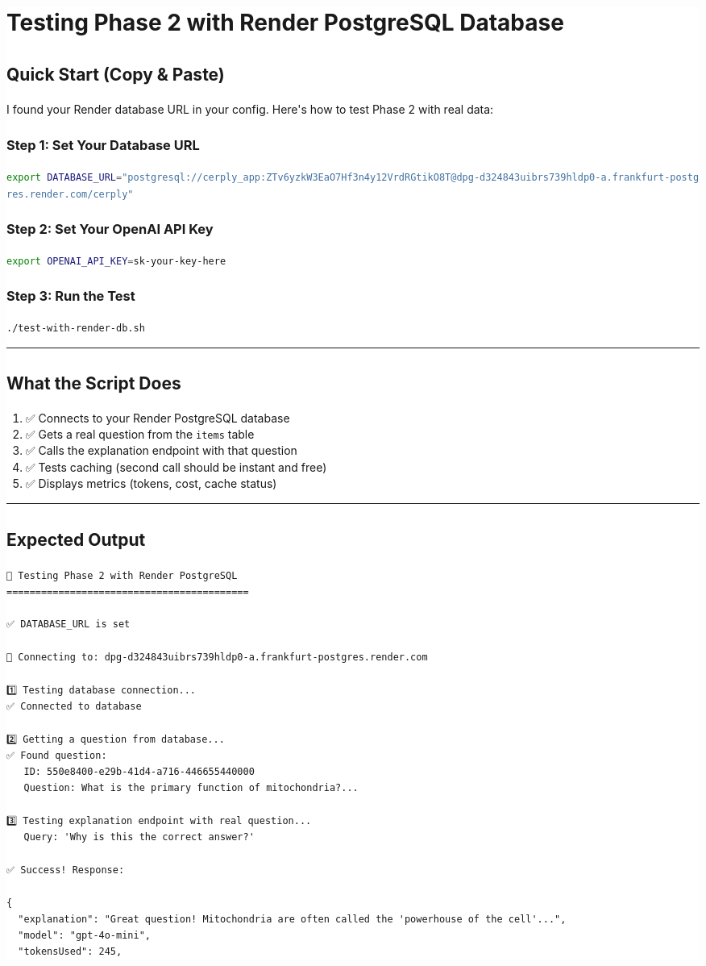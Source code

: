 # Testing Phase 2 with Render PostgreSQL Database

## Quick Start (Copy & Paste)

I found your Render database URL in your config. Here's how to test Phase 2 with real data:

### Step 1: Set Your Database URL

```bash
export DATABASE_URL="postgresql://cerply_app:ZTv6yzkW3EaO7Hf3n4y12VrdRGtikO8T@dpg-d324843uibrs739hldp0-a.frankfurt-postgres.render.com/cerply"
```

### Step 2: Set Your OpenAI API Key

```bash
export OPENAI_API_KEY=sk-your-key-here
```

### Step 3: Run the Test

```bash
./test-with-render-db.sh
```

---

## What the Script Does

1. ✅ Connects to your Render PostgreSQL database
2. ✅ Gets a real question from the `items` table
3. ✅ Calls the explanation endpoint with that question
4. ✅ Tests caching (second call should be instant and free)
5. ✅ Displays metrics (tokens, cost, cache status)

---

## Expected Output

```
🔗 Testing Phase 2 with Render PostgreSQL
==========================================

✅ DATABASE_URL is set

📡 Connecting to: dpg-d324843uibrs739hldp0-a.frankfurt-postgres.render.com

1️⃣ Testing database connection...
✅ Connected to database

2️⃣ Getting a question from database...
✅ Found question:
   ID: 550e8400-e29b-41d4-a716-446655440000
   Question: What is the primary function of mitochondria?...

3️⃣ Testing explanation endpoint with real question...
   Query: 'Why is this the correct answer?'

✅ Success! Response:

{
  "explanation": "Great question! Mitochondria are often called the 'powerhouse of the cell'...",
  "model": "gpt-4o-mini",
  "tokensUsed": 245,
```
